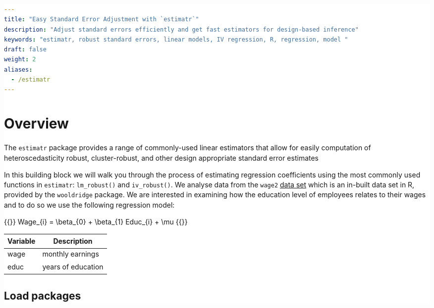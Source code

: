 ```yaml
---
title: "Easy Standard Error Adjustment with `estimatr`"
description: "Adjust standard errors efficiently and get fast estimators for design-based inference"
keywords: "estimatr, robust standard errors, linear models, IV regression, R, regression, model "
draft: false
weight: 2
aliases:
  - /estimatr
---
```

# Overview
The `estimatr` package provides a range of commonly-used linear estimators that allow for easily computation of heteroscedasticity robust, cluster-robust, and other design appropriate standard error estimates

In this building block we will walk you through the process of estimating regression coefficients using the most commonly used functions in `estimatr`: `lm_robust()` and `iv_robust()`. We analyse data from the `wage2` [data set](https://rdrr.io/cran/wooldridge/man/wage2.html) which is an in-built data set in R, provided by the `wooldridge` package.
We are interested in examining how the education level of employees relates to their wages and to do so we use the following regression model:

{{<katex>}}
Wage_{i}  =  \beta_{0} + \beta_{1} Educ_{i} + \mu
{{</katex>}}


<table>
  <thead>
    <tr>
      <th>Variable</th>
      <th>Description</th>
    </tr>
  </thead>
  <tbody>
    <tr>
      <td>wage</td>
      <td>monthly earnings</td>
    </tr>
    <tr>
      <td>educ</td>
      <td>years of education</td>
    </tr>
  </tbody>
</table>


## Load packages
